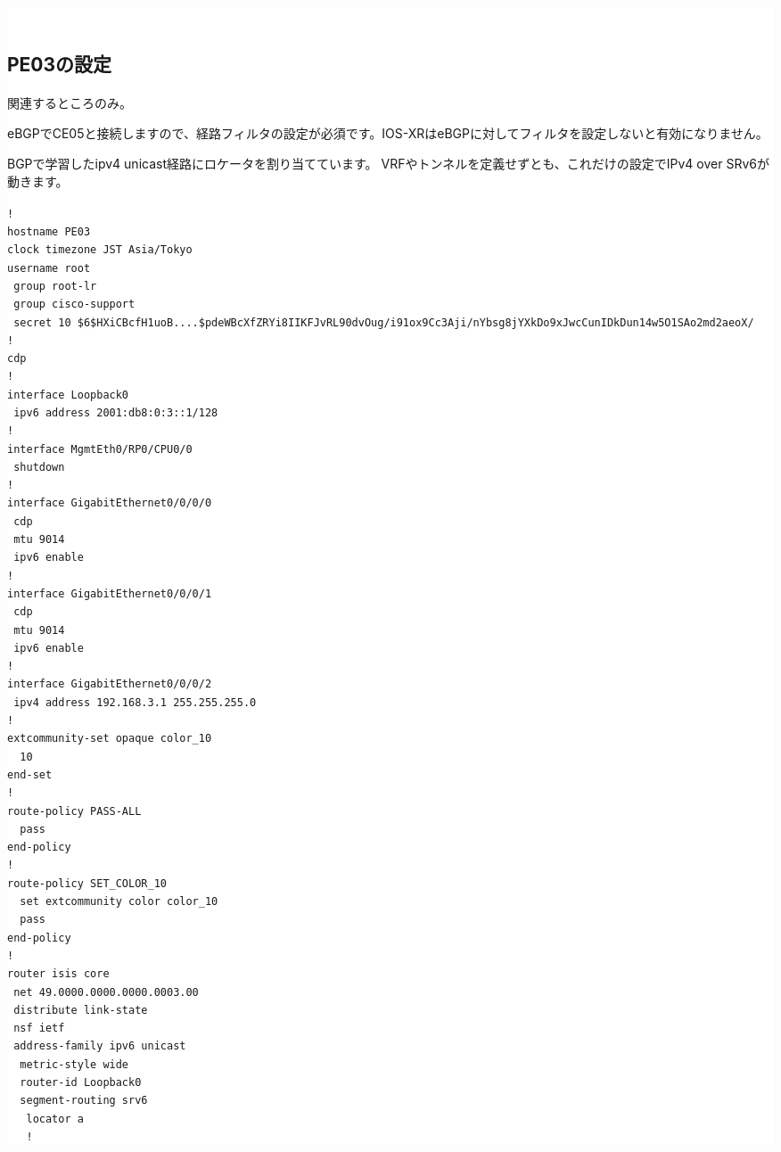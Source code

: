 <br>

## PE03の設定

関連するところのみ。

eBGPでCE05と接続しますので、経路フィルタの設定が必須です。IOS-XRはeBGPに対してフィルタを設定しないと有効になりません。

BGPで学習したipv4 unicast経路にロケータを割り当てています。
VRFやトンネルを定義せずとも、これだけの設定でIPv4 over SRv6が動きます。

```
!
hostname PE03
clock timezone JST Asia/Tokyo
username root
 group root-lr
 group cisco-support
 secret 10 $6$HXiCBcfH1uoB....$pdeWBcXfZRYi8IIKFJvRL90dvOug/i91ox9Cc3Aji/nYbsg8jYXkDo9xJwcCunIDkDun14w5O1SAo2md2aeoX/
!
cdp
!
interface Loopback0
 ipv6 address 2001:db8:0:3::1/128
!
interface MgmtEth0/RP0/CPU0/0
 shutdown
!
interface GigabitEthernet0/0/0/0
 cdp
 mtu 9014
 ipv6 enable
!
interface GigabitEthernet0/0/0/1
 cdp
 mtu 9014
 ipv6 enable
!
interface GigabitEthernet0/0/0/2
 ipv4 address 192.168.3.1 255.255.255.0
!
extcommunity-set opaque color_10
  10
end-set
!
route-policy PASS-ALL
  pass
end-policy
!
route-policy SET_COLOR_10
  set extcommunity color color_10
  pass
end-policy
!
router isis core
 net 49.0000.0000.0000.0003.00
 distribute link-state
 nsf ietf
 address-family ipv6 unicast
  metric-style wide
  router-id Loopback0
  segment-routing srv6
   locator a
   !
```